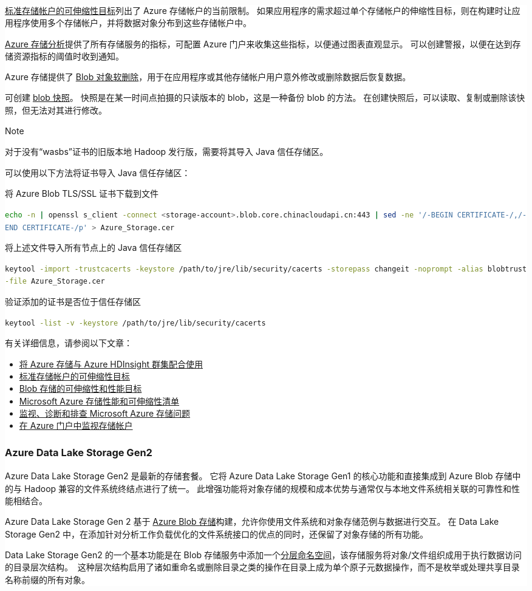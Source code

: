 [标准存储帐户的可伸缩性目标](../../storage/common/scalability-targets-standard-account.md)列出了 Azure 存储帐户的当前限制。 如果应用程序的需求超过单个存储帐户的伸缩性目标，则在构建时让应用程序使用多个存储帐户，并将数据对象分布到这些存储帐户中。

[Azure 存储分析](../../storage/common/storage-analytics.md)提供了所有存储服务的指标，可配置 Azure 门户来收集这些指标，以便通过图表直观显示。 可以创建警报，以便在达到存储资源指标的阈值时收到通知。

Azure 存储提供了 [Blob 对象软删除](../../storage/blobs/soft-delete-blob-overview.md)，用于在应用程序或其他存储帐户用户意外修改或删除数据后恢复数据。

可创建 [blob 快照](https://docs.microsoft.com/rest/api/storageservices/creating-a-snapshot-of-a-blob)。 快照是在某一时间点拍摄的只读版本的 blob，这是一种备份 blob 的方法。 在创建快照后，可以读取、复制或删除该快照，但无法对其进行修改。

> [!Note]
> 对于没有“wasbs”证书的旧版本地 Hadoop 发行版，需要将其导入 Java 信任存储区。

可以使用以下方法将证书导入 Java 信任存储区：

将 Azure Blob TLS/SSL 证书下载到文件

```bash
echo -n | openssl s_client -connect <storage-account>.blob.core.chinacloudapi.cn:443 | sed -ne '/-BEGIN CERTIFICATE-/,/-END CERTIFICATE-/p' > Azure_Storage.cer
```

将上述文件导入所有节点上的 Java 信任存储区

```bash
keytool -import -trustcacerts -keystore /path/to/jre/lib/security/cacerts -storepass changeit -noprompt -alias blobtrust -file Azure_Storage.cer
```

验证添加的证书是否位于信任存储区

```bash
keytool -list -v -keystore /path/to/jre/lib/security/cacerts
```

有关详细信息，请参阅以下文章：

- [将 Azure 存储与 Azure HDInsight 群集配合使用](../hdinsight-hadoop-use-blob-storage.md)
- [标准存储帐户的可伸缩性目标](../../storage/common/scalability-targets-standard-account.md)
- [Blob 存储的可伸缩性和性能目标](../../storage/blobs/scalability-targets.md)
- [Microsoft Azure 存储性能和可伸缩性清单](../../storage/blobs/storage-performance-checklist.md)
- [监视、诊断和排查 Microsoft Azure 存储问题](../../storage/common/storage-monitoring-diagnosing-troubleshooting.md)
- [在 Azure 门户中监视存储帐户](../../storage/common/storage-monitor-storage-account.md)




### <a name="azure-data-lake-storage-gen2"></a>Azure Data Lake Storage Gen2

Azure Data Lake Storage Gen2 是最新的存储套餐。 它将 Azure Data Lake Storage Gen1 的核心功能和直接集成到 Azure Blob 存储中的与 Hadoop 兼容的文件系统终结点进行了统一。 此增强功能将对象存储的规模和成本优势与通常仅与本地文件系统相关联的可靠性和性能相结合。

Azure Data Lake Storage Gen 2 基于 [Azure Blob 存储](../../storage/blobs/storage-blobs-introduction.md)构建，允许你使用文件系统和对象存储范例与数据进行交互。 在 Data Lake Storage Gen2 中，在添加针对分析工作负载优化的文件系统接口的优点的同时，还保留了对象存储的所有功能。

Data Lake Storage Gen2 的一个基本功能是在 Blob 存储服务中添加一个[分层命名空间](../../storage/blobs/data-lake-storage-namespace.md)，该存储服务将对象/文件组织成用于执行数据访问的目录层次结构。  这种层次结构启用了诸如重命名或删除目录之类的操作在目录上成为单个原子元数据操作，而不是枚举或处理共享目录名称前缀的所有对象。
